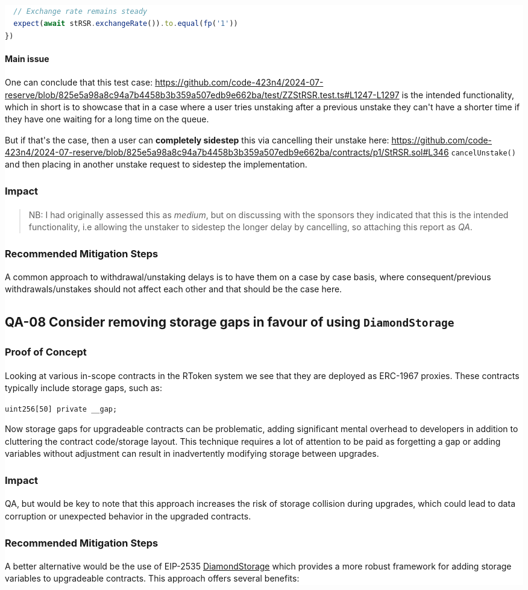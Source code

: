 ```typescript
  // Exchange rate remains steady
  expect(await stRSR.exchangeRate()).to.equal(fp('1'))
})
```

#### Main issue

One can conclude that this test case: https://github.com/code-423n4/2024-07-reserve/blob/825e5a98a8c94a7b4458b3b359a507edb9e662ba/test/ZZStRSR.test.ts#L1247-L1297 is the intended functionality, which in short is to showcase that in a case where a user tries unstaking after a previous unstake they can't have a shorter time if they have one waiting for a long time on the queue.

But if that's the case, then a user can **completely sidestep** this via cancelling their unstake here: https://github.com/code-423n4/2024-07-reserve/blob/825e5a98a8c94a7b4458b3b359a507edb9e662ba/contracts/p1/StRSR.sol#L346 `cancelUnstake()` and then placing in another unstake request to sidestep the implementation.

### Impact

> NB: I had originally assessed this as _medium_, but on discussing with the sponsors they indicated that this is the intended functionality, i.e allowing the unstaker to sidestep the longer delay by cancelling, so attaching this report as _QA_.

### Recommended Mitigation Steps

A common approach to withdrawal/unstaking delays is to have them on a case by case basis, where consequent/previous withdrawals/unstakes should not affect each other and that should be the case here.

## QA-08 Consider removing storage gaps in favour of using `DiamondStorage`

### Proof of Concept

Looking at various in-scope contracts in the RToken system we see that they are deployed as ERC-1967 proxies. These contracts typically include storage gaps, such as:

```solidity
uint256[50] private __gap;
```

Now storage gaps for upgradeable contracts can be problematic, adding significant mental overhead to developers in addition to cluttering the contract code/storage layout. This technique requires a lot of attention to be paid as forgetting a gap or adding variables without adjustment can result in inadvertently modifying storage between upgrades.

### Impact

QA, but would be key to note that this approach increases the risk of storage collision during upgrades, which could lead to data corruption or unexpected behavior in the upgraded contracts.

### Recommended Mitigation Steps

A better alternative would be the use of EIP-2535 [DiamondStorage](https://medium.com/cartesi/upgrading-smart-contract-code-and-storage-layout-with-eip-2535-diamonds-31e0aff5d255) which provides a more robust framework for adding storage variables to upgradeable contracts. This approach offers several benefits:
